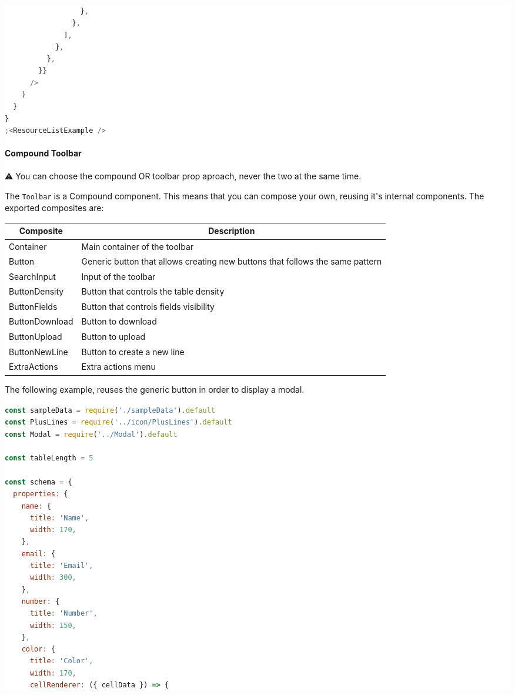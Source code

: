 ```js
                  },
                },
              ],
            },
          },
        }}
      />
    )
  }
}
;<ResourceListExample />
```

#### Compound Toolbar

⚠️ You can choose the compound OR toolbar prop aproach, never the two at the same time.

The `Toolbar` is a Compound component. This means that you can compose your own, reusing it's internal components. The exported composites are:

| Composite | Description |
| --- | --- |
| Container | Main container of the toolbar |
| Button | Generic button that allows creating new buttons that follows the same pattern |
| SearchInput | Input of the toolbar |
| ButtonDensity | Button that controls the table density |
| ButtonFields | Button that controls fields visibility |
| ButtonDownload | Button to download |
| ButtonUpload | Button to upload |
| ButtonNewLine | Button to create a new line |
| ExtraActions | Extra actions menu |

The following example, reuses the generic button in order to display a modal.

```js
const sampleData = require('./sampleData').default
const PlusLines = require('../icon/PlusLines').default
const Modal = require('../Modal').default

const tableLength = 5

const schema = {
  properties: {
    name: {
      title: 'Name',
      width: 170,
    },
    email: {
      title: 'Email',
      width: 300,
    },
    number: {
      title: 'Number',
      width: 150,
    },
    color: {
      title: 'Color',
      width: 170,
      cellRenderer: ({ cellData }) => {
```